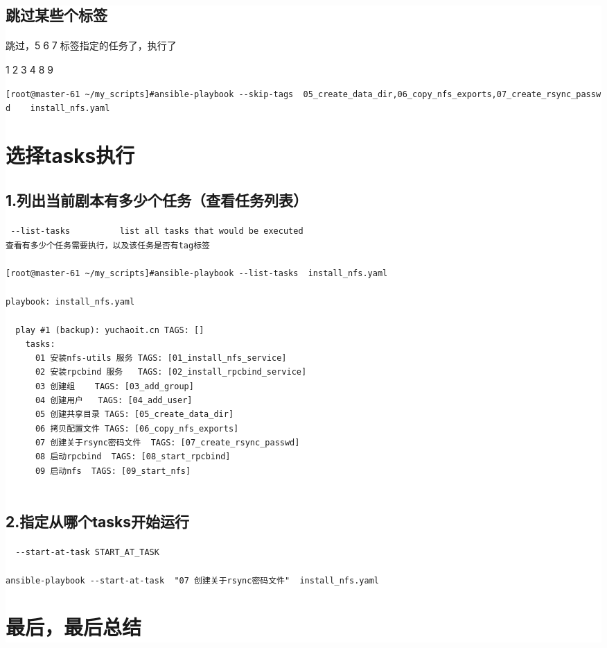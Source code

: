## 跳过某些个标签

跳过，5 6 7 标签指定的任务了，执行了 

1 2 3 4 8 9 

```
[root@master-61 ~/my_scripts]#ansible-playbook --skip-tags  05_create_data_dir,06_copy_nfs_exports,07_create_rsync_passwd    install_nfs.yaml 

```



# 选择tasks执行

## 1.列出当前剧本有多少个任务（查看任务列表）



```
 --list-tasks          list all tasks that would be executed
查看有多少个任务需要执行，以及该任务是否有tag标签

[root@master-61 ~/my_scripts]#ansible-playbook --list-tasks  install_nfs.yaml 

playbook: install_nfs.yaml

  play #1 (backup): yuchaoit.cn	TAGS: []
    tasks:
      01 安装nfs-utils 服务	TAGS: [01_install_nfs_service]
      02 安装rpcbind 服务	TAGS: [02_install_rpcbind_service]
      03 创建组	TAGS: [03_add_group]
      04 创建用户	TAGS: [04_add_user]
      05 创建共享目录	TAGS: [05_create_data_dir]
      06 拷贝配置文件	TAGS: [06_copy_nfs_exports]
      07 创建关于rsync密码文件	TAGS: [07_create_rsync_passwd]
      08 启动rpcbind	TAGS: [08_start_rpcbind]
      09 启动nfs	TAGS: [09_start_nfs]


```

## 2.指定从哪个tasks开始运行

```
  --start-at-task START_AT_TASK

ansible-playbook --start-at-task  "07 创建关于rsync密码文件"  install_nfs.yaml
```

# 最后，最后总结
